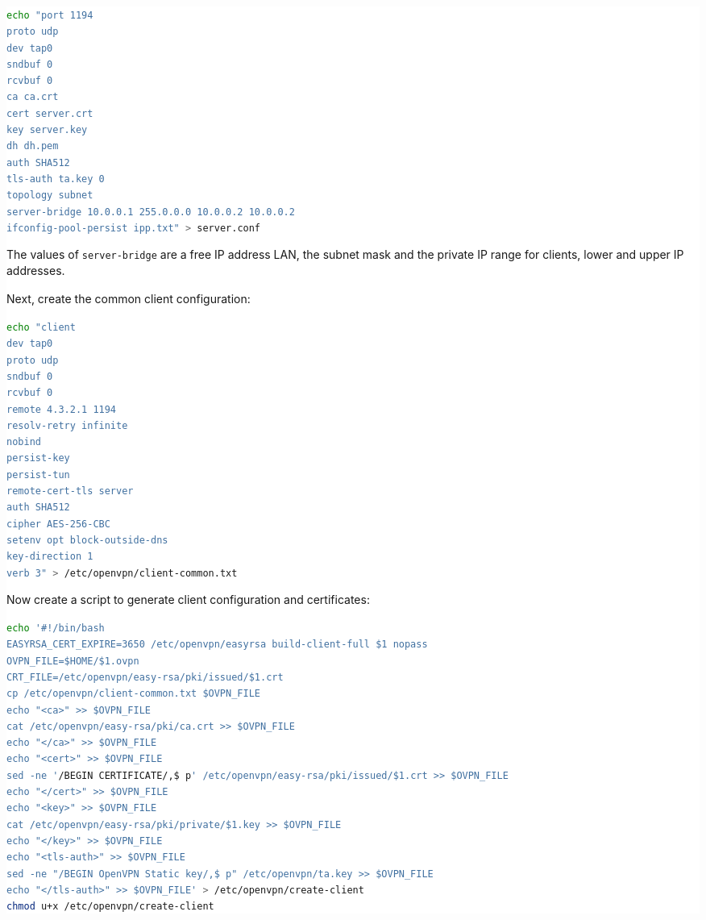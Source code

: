 ```bash
echo "port 1194
proto udp
dev tap0
sndbuf 0
rcvbuf 0
ca ca.crt
cert server.crt
key server.key
dh dh.pem
auth SHA512
tls-auth ta.key 0
topology subnet
server-bridge 10.0.0.1 255.0.0.0 10.0.0.2 10.0.0.2
ifconfig-pool-persist ipp.txt" > server.conf
```

The values of `server-bridge` are a free IP address LAN, the subnet mask and the private IP range for clients, lower and upper IP addresses.

Next, create the common client configuration:

```bash
echo "client
dev tap0
proto udp
sndbuf 0
rcvbuf 0
remote 4.3.2.1 1194
resolv-retry infinite
nobind
persist-key
persist-tun
remote-cert-tls server
auth SHA512
cipher AES-256-CBC
setenv opt block-outside-dns
key-direction 1
verb 3" > /etc/openvpn/client-common.txt
```

Now create a script to generate client configuration and certificates:

```bash
echo '#!/bin/bash
EASYRSA_CERT_EXPIRE=3650 /etc/openvpn/easyrsa build-client-full $1 nopass
OVPN_FILE=$HOME/$1.ovpn
CRT_FILE=/etc/openvpn/easy-rsa/pki/issued/$1.crt
cp /etc/openvpn/client-common.txt $OVPN_FILE
echo "<ca>" >> $OVPN_FILE
cat /etc/openvpn/easy-rsa/pki/ca.crt >> $OVPN_FILE
echo "</ca>" >> $OVPN_FILE
echo "<cert>" >> $OVPN_FILE
sed -ne '/BEGIN CERTIFICATE/,$ p' /etc/openvpn/easy-rsa/pki/issued/$1.crt >> $OVPN_FILE
echo "</cert>" >> $OVPN_FILE
echo "<key>" >> $OVPN_FILE
cat /etc/openvpn/easy-rsa/pki/private/$1.key >> $OVPN_FILE
echo "</key>" >> $OVPN_FILE
echo "<tls-auth>" >> $OVPN_FILE
sed -ne "/BEGIN OpenVPN Static key/,$ p" /etc/openvpn/ta.key >> $OVPN_FILE
echo "</tls-auth>" >> $OVPN_FILE' > /etc/openvpn/create-client
chmod u+x /etc/openvpn/create-client
```
